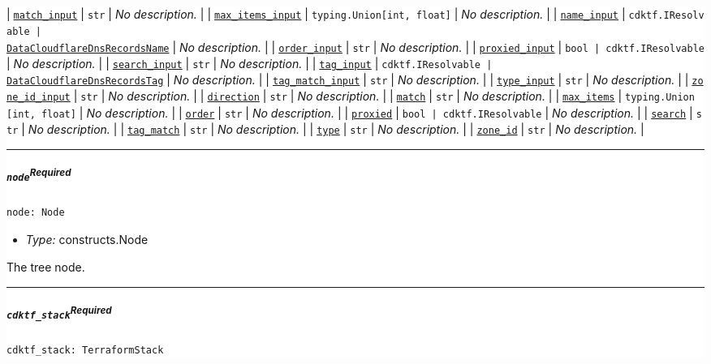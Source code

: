 | <code><a href="#@cdktf/provider-cloudflare.dataCloudflareDnsRecords.DataCloudflareDnsRecords.property.matchInput">match_input</a></code> | <code>str</code> | *No description.* |
| <code><a href="#@cdktf/provider-cloudflare.dataCloudflareDnsRecords.DataCloudflareDnsRecords.property.maxItemsInput">max_items_input</a></code> | <code>typing.Union[int, float]</code> | *No description.* |
| <code><a href="#@cdktf/provider-cloudflare.dataCloudflareDnsRecords.DataCloudflareDnsRecords.property.nameInput">name_input</a></code> | <code>cdktf.IResolvable \| <a href="#@cdktf/provider-cloudflare.dataCloudflareDnsRecords.DataCloudflareDnsRecordsName">DataCloudflareDnsRecordsName</a></code> | *No description.* |
| <code><a href="#@cdktf/provider-cloudflare.dataCloudflareDnsRecords.DataCloudflareDnsRecords.property.orderInput">order_input</a></code> | <code>str</code> | *No description.* |
| <code><a href="#@cdktf/provider-cloudflare.dataCloudflareDnsRecords.DataCloudflareDnsRecords.property.proxiedInput">proxied_input</a></code> | <code>bool \| cdktf.IResolvable</code> | *No description.* |
| <code><a href="#@cdktf/provider-cloudflare.dataCloudflareDnsRecords.DataCloudflareDnsRecords.property.searchInput">search_input</a></code> | <code>str</code> | *No description.* |
| <code><a href="#@cdktf/provider-cloudflare.dataCloudflareDnsRecords.DataCloudflareDnsRecords.property.tagInput">tag_input</a></code> | <code>cdktf.IResolvable \| <a href="#@cdktf/provider-cloudflare.dataCloudflareDnsRecords.DataCloudflareDnsRecordsTag">DataCloudflareDnsRecordsTag</a></code> | *No description.* |
| <code><a href="#@cdktf/provider-cloudflare.dataCloudflareDnsRecords.DataCloudflareDnsRecords.property.tagMatchInput">tag_match_input</a></code> | <code>str</code> | *No description.* |
| <code><a href="#@cdktf/provider-cloudflare.dataCloudflareDnsRecords.DataCloudflareDnsRecords.property.typeInput">type_input</a></code> | <code>str</code> | *No description.* |
| <code><a href="#@cdktf/provider-cloudflare.dataCloudflareDnsRecords.DataCloudflareDnsRecords.property.zoneIdInput">zone_id_input</a></code> | <code>str</code> | *No description.* |
| <code><a href="#@cdktf/provider-cloudflare.dataCloudflareDnsRecords.DataCloudflareDnsRecords.property.direction">direction</a></code> | <code>str</code> | *No description.* |
| <code><a href="#@cdktf/provider-cloudflare.dataCloudflareDnsRecords.DataCloudflareDnsRecords.property.match">match</a></code> | <code>str</code> | *No description.* |
| <code><a href="#@cdktf/provider-cloudflare.dataCloudflareDnsRecords.DataCloudflareDnsRecords.property.maxItems">max_items</a></code> | <code>typing.Union[int, float]</code> | *No description.* |
| <code><a href="#@cdktf/provider-cloudflare.dataCloudflareDnsRecords.DataCloudflareDnsRecords.property.order">order</a></code> | <code>str</code> | *No description.* |
| <code><a href="#@cdktf/provider-cloudflare.dataCloudflareDnsRecords.DataCloudflareDnsRecords.property.proxied">proxied</a></code> | <code>bool \| cdktf.IResolvable</code> | *No description.* |
| <code><a href="#@cdktf/provider-cloudflare.dataCloudflareDnsRecords.DataCloudflareDnsRecords.property.search">search</a></code> | <code>str</code> | *No description.* |
| <code><a href="#@cdktf/provider-cloudflare.dataCloudflareDnsRecords.DataCloudflareDnsRecords.property.tagMatch">tag_match</a></code> | <code>str</code> | *No description.* |
| <code><a href="#@cdktf/provider-cloudflare.dataCloudflareDnsRecords.DataCloudflareDnsRecords.property.type">type</a></code> | <code>str</code> | *No description.* |
| <code><a href="#@cdktf/provider-cloudflare.dataCloudflareDnsRecords.DataCloudflareDnsRecords.property.zoneId">zone_id</a></code> | <code>str</code> | *No description.* |

---

##### `node`<sup>Required</sup> <a name="node" id="@cdktf/provider-cloudflare.dataCloudflareDnsRecords.DataCloudflareDnsRecords.property.node"></a>

```python
node: Node
```

- *Type:* constructs.Node

The tree node.

---

##### `cdktf_stack`<sup>Required</sup> <a name="cdktf_stack" id="@cdktf/provider-cloudflare.dataCloudflareDnsRecords.DataCloudflareDnsRecords.property.cdktfStack"></a>

```python
cdktf_stack: TerraformStack
```
